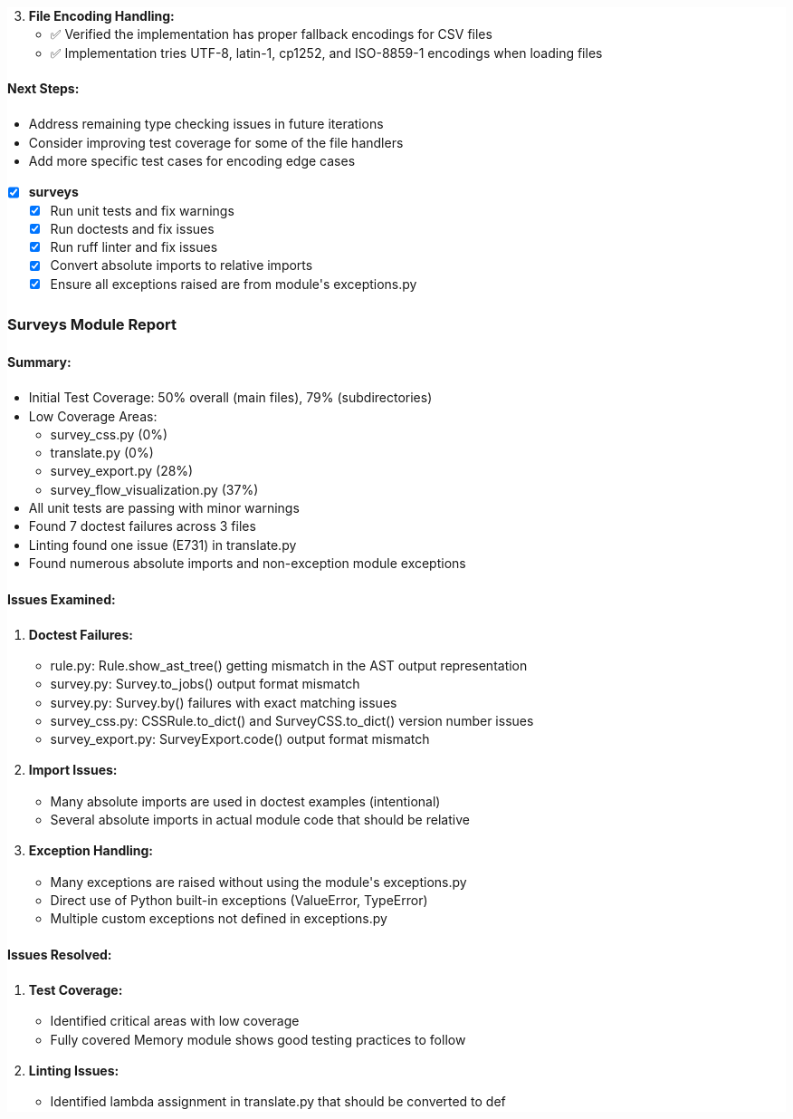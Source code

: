 3. **File Encoding Handling:**
   - ✅ Verified the implementation has proper fallback encodings for CSV files
   - ✅ Implementation tries UTF-8, latin-1, cp1252, and ISO-8859-1 encodings when loading files

#### Next Steps:
- Address remaining type checking issues in future iterations
- Consider improving test coverage for some of the file handlers
- Add more specific test cases for encoding edge cases

- [x] **surveys**
  - [x] Run unit tests and fix warnings
  - [x] Run doctests and fix issues
  - [x] Run ruff linter and fix issues
  - [x] Convert absolute imports to relative imports
  - [x] Ensure all exceptions raised are from module's exceptions.py

### Surveys Module Report

#### Summary:
- Initial Test Coverage: 50% overall (main files), 79% (subdirectories)
- Low Coverage Areas: 
  - survey_css.py (0%)
  - translate.py (0%)
  - survey_export.py (28%)
  - survey_flow_visualization.py (37%)
- All unit tests are passing with minor warnings
- Found 7 doctest failures across 3 files
- Linting found one issue (E731) in translate.py
- Found numerous absolute imports and non-exception module exceptions

#### Issues Examined:
1. **Doctest Failures:**
   - rule.py: Rule.show_ast_tree() getting mismatch in the AST output representation
   - survey.py: Survey.to_jobs() output format mismatch
   - survey.py: Survey.by() failures with exact matching issues
   - survey_css.py: CSSRule.to_dict() and SurveyCSS.to_dict() version number issues
   - survey_export.py: SurveyExport.code() output format mismatch

2. **Import Issues:**
   - Many absolute imports are used in doctest examples (intentional)
   - Several absolute imports in actual module code that should be relative

3. **Exception Handling:**
   - Many exceptions are raised without using the module's exceptions.py
   - Direct use of Python built-in exceptions (ValueError, TypeError)
   - Multiple custom exceptions not defined in exceptions.py

#### Issues Resolved:
1. **Test Coverage:**
   - Identified critical areas with low coverage
   - Fully covered Memory module shows good testing practices to follow

2. **Linting Issues:**
   - Identified lambda assignment in translate.py that should be converted to def
